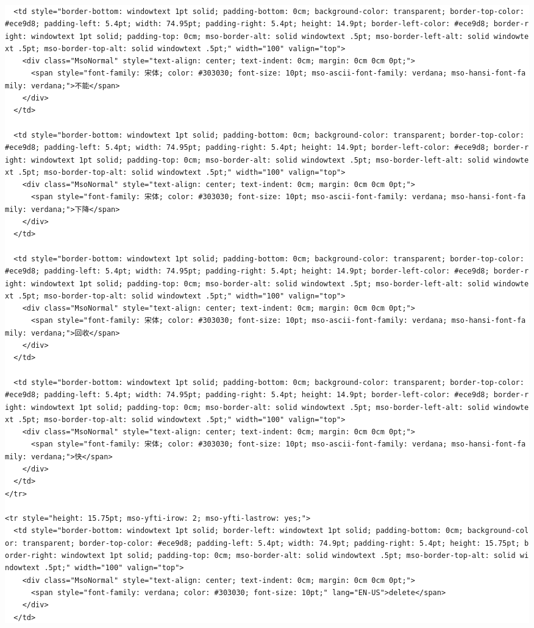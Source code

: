       <td style="border-bottom: windowtext 1pt solid; padding-bottom: 0cm; background-color: transparent; border-top-color: #ece9d8; padding-left: 5.4pt; width: 74.95pt; padding-right: 5.4pt; height: 14.9pt; border-left-color: #ece9d8; border-right: windowtext 1pt solid; padding-top: 0cm; mso-border-alt: solid windowtext .5pt; mso-border-left-alt: solid windowtext .5pt; mso-border-top-alt: solid windowtext .5pt;" width="100" valign="top">
        <div class="MsoNormal" style="text-align: center; text-indent: 0cm; margin: 0cm 0cm 0pt;">
          <span style="font-family: 宋体; color: #303030; font-size: 10pt; mso-ascii-font-family: verdana; mso-hansi-font-family: verdana;">不能</span>
        </div>
      </td>
      
      <td style="border-bottom: windowtext 1pt solid; padding-bottom: 0cm; background-color: transparent; border-top-color: #ece9d8; padding-left: 5.4pt; width: 74.95pt; padding-right: 5.4pt; height: 14.9pt; border-left-color: #ece9d8; border-right: windowtext 1pt solid; padding-top: 0cm; mso-border-alt: solid windowtext .5pt; mso-border-left-alt: solid windowtext .5pt; mso-border-top-alt: solid windowtext .5pt;" width="100" valign="top">
        <div class="MsoNormal" style="text-align: center; text-indent: 0cm; margin: 0cm 0cm 0pt;">
          <span style="font-family: 宋体; color: #303030; font-size: 10pt; mso-ascii-font-family: verdana; mso-hansi-font-family: verdana;">下降</span>
        </div>
      </td>
      
      <td style="border-bottom: windowtext 1pt solid; padding-bottom: 0cm; background-color: transparent; border-top-color: #ece9d8; padding-left: 5.4pt; width: 74.95pt; padding-right: 5.4pt; height: 14.9pt; border-left-color: #ece9d8; border-right: windowtext 1pt solid; padding-top: 0cm; mso-border-alt: solid windowtext .5pt; mso-border-left-alt: solid windowtext .5pt; mso-border-top-alt: solid windowtext .5pt;" width="100" valign="top">
        <div class="MsoNormal" style="text-align: center; text-indent: 0cm; margin: 0cm 0cm 0pt;">
          <span style="font-family: 宋体; color: #303030; font-size: 10pt; mso-ascii-font-family: verdana; mso-hansi-font-family: verdana;">回收</span>
        </div>
      </td>
      
      <td style="border-bottom: windowtext 1pt solid; padding-bottom: 0cm; background-color: transparent; border-top-color: #ece9d8; padding-left: 5.4pt; width: 74.95pt; padding-right: 5.4pt; height: 14.9pt; border-left-color: #ece9d8; border-right: windowtext 1pt solid; padding-top: 0cm; mso-border-alt: solid windowtext .5pt; mso-border-left-alt: solid windowtext .5pt; mso-border-top-alt: solid windowtext .5pt;" width="100" valign="top">
        <div class="MsoNormal" style="text-align: center; text-indent: 0cm; margin: 0cm 0cm 0pt;">
          <span style="font-family: 宋体; color: #303030; font-size: 10pt; mso-ascii-font-family: verdana; mso-hansi-font-family: verdana;">快</span>
        </div>
      </td>
    </tr>
    
    <tr style="height: 15.75pt; mso-yfti-irow: 2; mso-yfti-lastrow: yes;">
      <td style="border-bottom: windowtext 1pt solid; border-left: windowtext 1pt solid; padding-bottom: 0cm; background-color: transparent; border-top-color: #ece9d8; padding-left: 5.4pt; width: 74.9pt; padding-right: 5.4pt; height: 15.75pt; border-right: windowtext 1pt solid; padding-top: 0cm; mso-border-alt: solid windowtext .5pt; mso-border-top-alt: solid windowtext .5pt;" width="100" valign="top">
        <div class="MsoNormal" style="text-align: center; text-indent: 0cm; margin: 0cm 0cm 0pt;">
          <span style="font-family: verdana; color: #303030; font-size: 10pt;" lang="EN-US">delete</span>
        </div>
      </td>
      